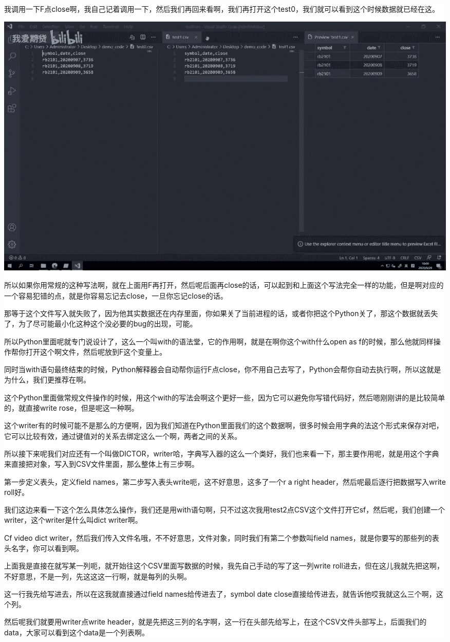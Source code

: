 我调用一下F点close啊，我自己记着调用一下，然后我们再回来看啊，我们再打开这个test0，我们就可以看到这个时候数据就已经在这。



![](img/c4a2c7702e9635d10240303395a44fa2_14.png)

所以如果你用常规的这种写法啊，就在上面用F再打开，然后呢后面再close的话，可以起到和上面这个写法完全一样的功能，但是啊对应的一个容易犯错的点，就是你容易忘记去close，一旦你忘记close的话。

那等于这个文件写入就失败了，因为他其实数据还在内存里面，你如果关了当前进程的话，或者你把这个Python关了，那这个数据就丢失了，为了尽可能最小化这种这个没必要的bug的出现，可能。

所以Python里面呢就专门说设计了，这么一个叫with的语法堂，它的作用啊，就是在啊你这个with什么open as f的时候，那么他就同样操作帮你打开这个啊文件，然后呢放到F这个变量上。

同时当with语句最终结束的时候，Python解释器会自动帮你运行F点close，你不用自己去写了，Python会帮你自动去执行啊，所以这就是为什么，我们更推荐在啊。

这个Python里面做常规文件操作的时候，用这个with的写法会啊这个更好一些，因为它可以避免你写错代码好，然后嗯刚刚讲的是比较简单的，就直接write rose，但是呢这一种啊。

这个writer有的时候可能不是那么的方便啊，因为我们知道在Python里面我们的这个数据啊，很多时候会用字典的法这个形式来保存对吧，它可以比较有效，通过键值对的关系去绑定这么一个啊，两者之间的关系。

所以接下来呢我们对应还有一个叫做DICTOR，writer哈，字典写入器的这么一个类好，我们也来看一下，那主要作用呢，就是用这个字典来直接把对象，写入到CSV文件里面，那么整体上有三步啊。

第一步定义表头，定义field names，第二步写入表头write呃，这不好意思，这多了一个r a right header，然后呢最后逐行把数据写入write roll好。

我们这边来看一下这个怎么具体怎么操作，我们还是用with语句啊，只不过这次我用test2点CSV这个文件打开它sf，然后呢，我们创建一个writer，这个writer是什么叫dict writer啊。

Cf video dict writer，然后我们传入文件名哦，不不好意思，文件对象，同时我们有第二个参数叫field names，就是你要写的那些列的表头名字，你可以看到啊。

上面我是直接在就写某一列呃，就开始往这个CSV里面写数据的时候，我先自己手动的写了这一列write roll进去，但在这儿我就先把这啊，不好意思，不是一列，先这这这一行啊，就是每列的头啊。

这一行我先给写进去，所以在这我就直接通过field names给传进去了，symbol date close直接给传进去，就告诉他哎我就这么三个啊，这个列。

然后呢我们就要用writer点write header，就是先把这三列的名字啊，这一行在头部先给写上，在这个CSV文件头部写上，后面我们的data，大家可以看到这个data是一个列表啊。
